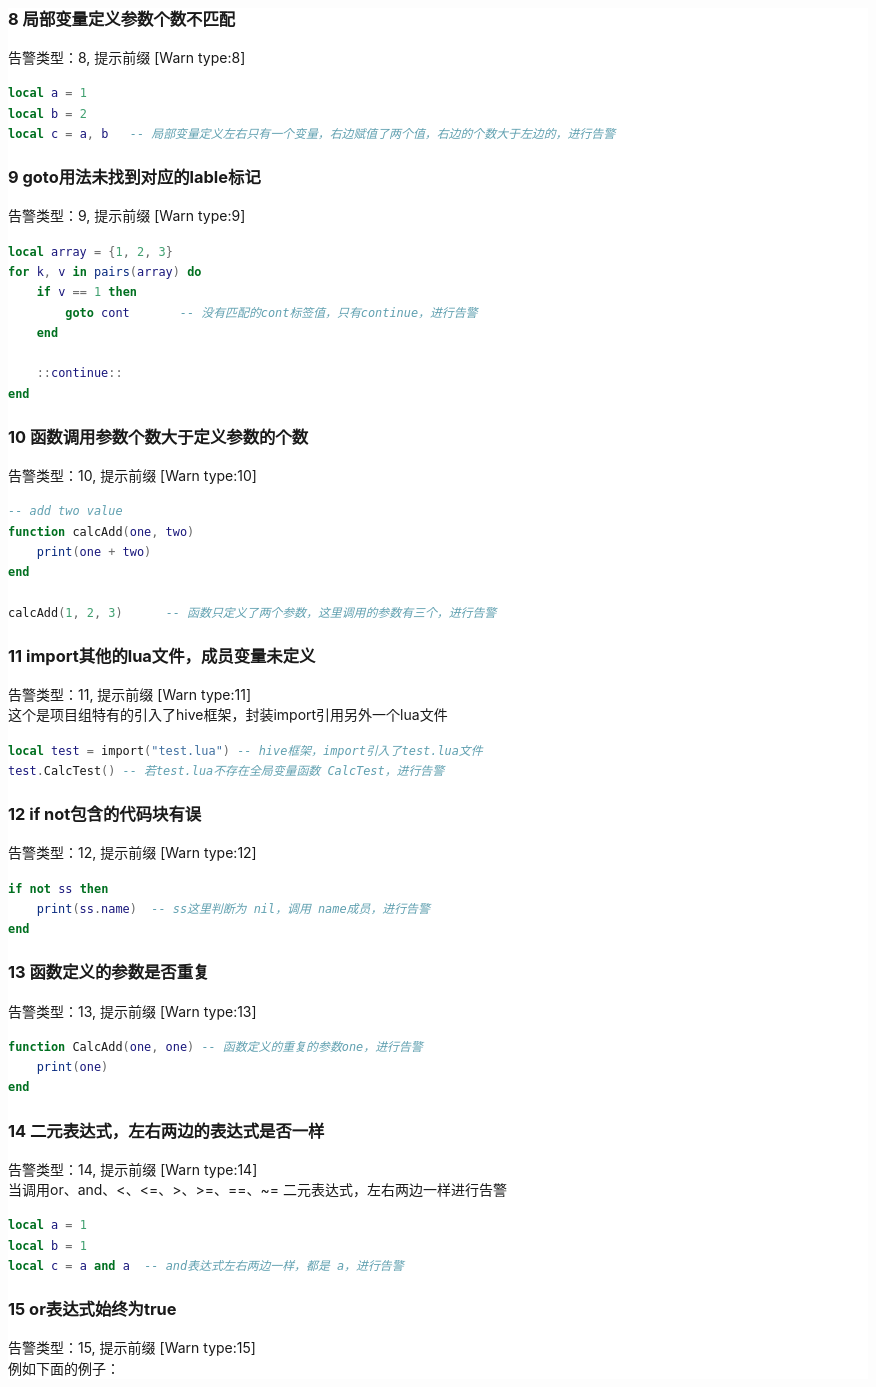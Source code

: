 ### 8 局部变量定义参数个数不匹配
告警类型：8, 提示前缀 [Warn type:8]
```lua
local a = 1
local b = 2
local c = a, b   -- 局部变量定义左右只有一个变量，右边赋值了两个值，右边的个数大于左边的，进行告警
```
### 9 goto用法未找到对应的lable标记
告警类型：9, 提示前缀 [Warn type:9]
```lua
local array = {1, 2, 3}
for k, v in pairs(array) do
    if v == 1 then
        goto cont       -- 没有匹配的cont标签值，只有continue，进行告警
    end

    ::continue::
end
```                
### 10 函数调用参数个数大于定义参数的个数
告警类型：10, 提示前缀 [Warn type:10]
```lua
-- add two value
function calcAdd(one, two)
    print(one + two)
end

calcAdd(1, 2, 3)      -- 函数只定义了两个参数，这里调用的参数有三个，进行告警
``` 
### 11 import其他的lua文件，成员变量未定义
告警类型：11, 提示前缀 [Warn type:11]</br>
这个是项目组特有的引入了hive框架，封装import引用另外一个lua文件
```lua
local test = import("test.lua") -- hive框架，import引入了test.lua文件
test.CalcTest() -- 若test.lua不存在全局变量函数 CalcTest，进行告警
``` 
### 12 if not包含的代码块有误
告警类型：12, 提示前缀 [Warn type:12]</br>
```lua
if not ss then
    print(ss.name)  -- ss这里判断为 nil，调用 name成员，进行告警
end
``` 
### 13 函数定义的参数是否重复
告警类型：13, 提示前缀 [Warn type:13]</br>
```lua
function CalcAdd(one, one) -- 函数定义的重复的参数one，进行告警
    print(one)
end
``` 
### 14 二元表达式，左右两边的表达式是否一样
告警类型：14, 提示前缀 [Warn type:14]</br>
当调用or、and、<、<=、>、>=、==、~= 二元表达式，左右两边一样进行告警
```lua
local a = 1
local b = 1
local c = a and a  -- and表达式左右两边一样，都是 a，进行告警
``` 
### 15 or表达式始终为true
告警类型：15, 提示前缀 [Warn type:15]</br>
例如下面的例子：